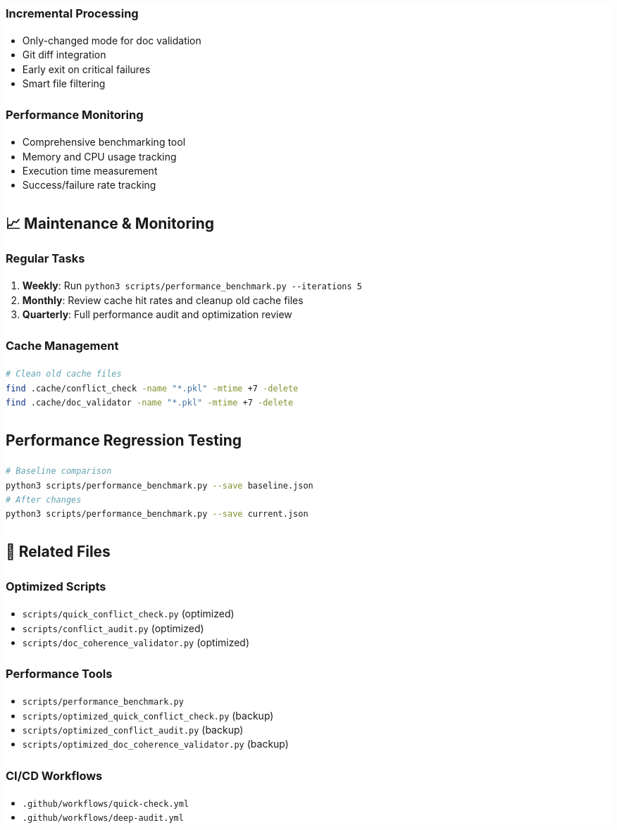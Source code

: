 ### **Incremental Processing**
- Only-changed mode for doc validation
- Git diff integration
- Early exit on critical failures
- Smart file filtering

### **Performance Monitoring**
- Comprehensive benchmarking tool
- Memory and CPU usage tracking
- Execution time measurement
- Success/failure rate tracking

## 📈 **Maintenance & Monitoring**

### **Regular Tasks**
1. **Weekly**: Run `python3 scripts/performance_benchmark.py --iterations 5`
2. **Monthly**: Review cache hit rates and cleanup old cache files
3. **Quarterly**: Full performance audit and optimization review

### **Cache Management**
```bash
# Clean old cache files
find .cache/conflict_check -name "*.pkl" -mtime +7 -delete
find .cache/doc_validator -name "*.pkl" -mtime +7 -delete
```

## **Performance Regression Testing**
```bash
# Baseline comparison
python3 scripts/performance_benchmark.py --save baseline.json
# After changes
python3 scripts/performance_benchmark.py --save current.json
```

## 🔗 **Related Files**

### **Optimized Scripts**
- `scripts/quick_conflict_check.py` (optimized)
- `scripts/conflict_audit.py` (optimized)
- `scripts/doc_coherence_validator.py` (optimized)

### **Performance Tools**
- `scripts/performance_benchmark.py`
- `scripts/optimized_quick_conflict_check.py` (backup)
- `scripts/optimized_conflict_audit.py` (backup)
- `scripts/optimized_doc_coherence_validator.py` (backup)

### **CI/CD Workflows**
- `.github/workflows/quick-check.yml`
- `.github/workflows/deep-audit.yml`
